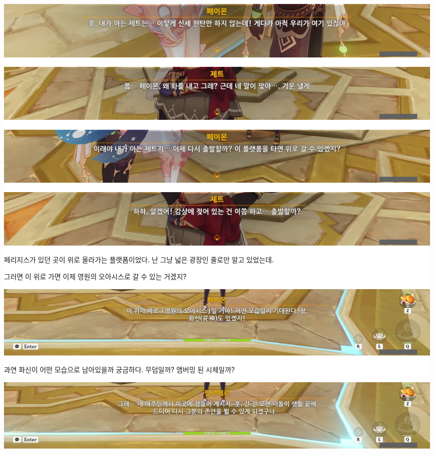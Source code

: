 ![](122.webp)

![](123.webp)

![](124.webp)

![](125.webp)

페리지스가 있던 곳이 위로 올라가는 플랫폼이었다. 난 그냥 넓은 광장인 줄로만 알고 있었는데.

그러면 이 위로 가면 이제 영원의 오아시스로 갈 수 있는 거겠지?

![](126.webp)

과연 화신이 어떤 모습으로 남아있을까 궁금하다. 무덤일까? 앰버밍 된 시체일까?

![](127.webp)
